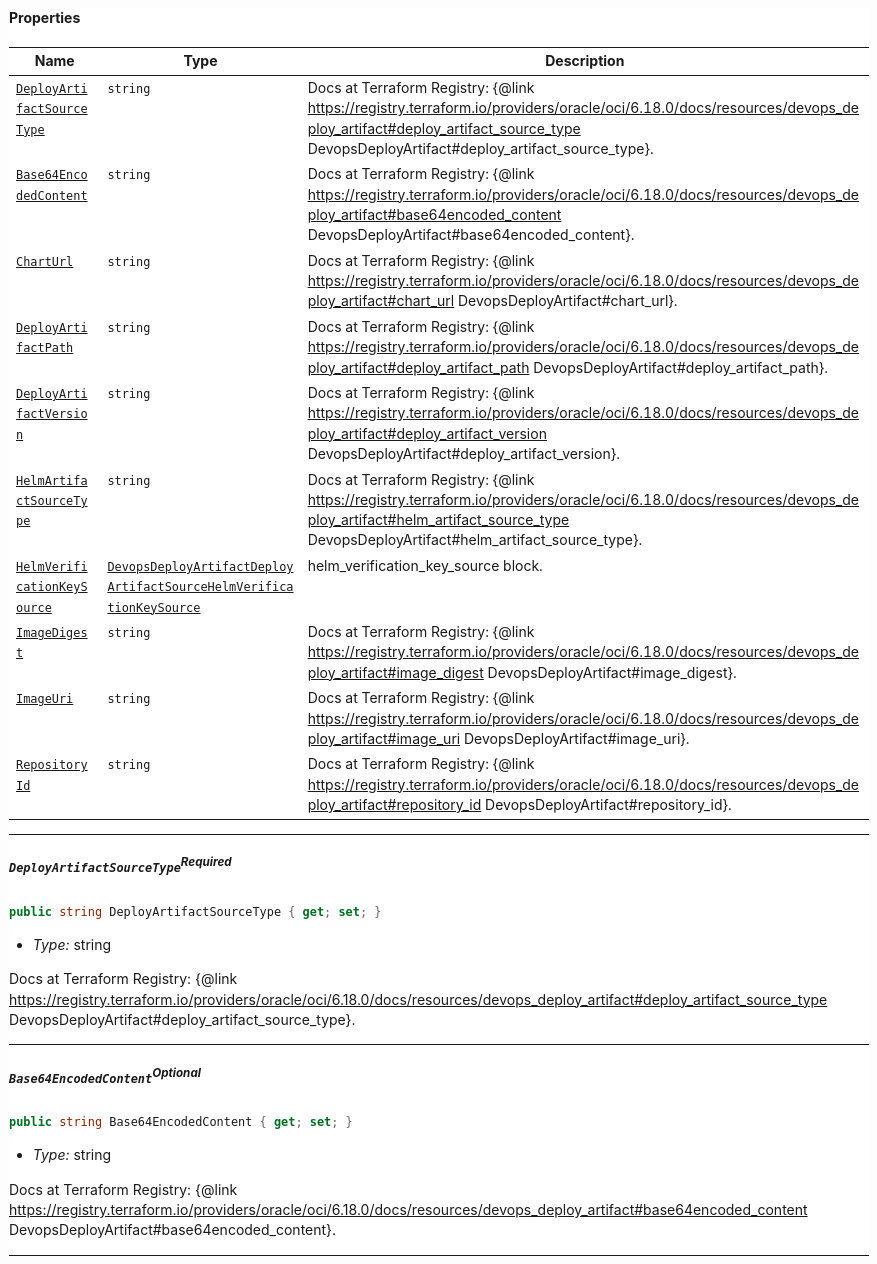 #### Properties <a name="Properties" id="Properties"></a>

| **Name** | **Type** | **Description** |
| --- | --- | --- |
| <code><a href="#rhizo-co-terraform-provider-oci.devopsDeployArtifact.DevopsDeployArtifactDeployArtifactSource.property.deployArtifactSourceType">DeployArtifactSourceType</a></code> | <code>string</code> | Docs at Terraform Registry: {@link https://registry.terraform.io/providers/oracle/oci/6.18.0/docs/resources/devops_deploy_artifact#deploy_artifact_source_type DevopsDeployArtifact#deploy_artifact_source_type}. |
| <code><a href="#rhizo-co-terraform-provider-oci.devopsDeployArtifact.DevopsDeployArtifactDeployArtifactSource.property.base64EncodedContent">Base64EncodedContent</a></code> | <code>string</code> | Docs at Terraform Registry: {@link https://registry.terraform.io/providers/oracle/oci/6.18.0/docs/resources/devops_deploy_artifact#base64encoded_content DevopsDeployArtifact#base64encoded_content}. |
| <code><a href="#rhizo-co-terraform-provider-oci.devopsDeployArtifact.DevopsDeployArtifactDeployArtifactSource.property.chartUrl">ChartUrl</a></code> | <code>string</code> | Docs at Terraform Registry: {@link https://registry.terraform.io/providers/oracle/oci/6.18.0/docs/resources/devops_deploy_artifact#chart_url DevopsDeployArtifact#chart_url}. |
| <code><a href="#rhizo-co-terraform-provider-oci.devopsDeployArtifact.DevopsDeployArtifactDeployArtifactSource.property.deployArtifactPath">DeployArtifactPath</a></code> | <code>string</code> | Docs at Terraform Registry: {@link https://registry.terraform.io/providers/oracle/oci/6.18.0/docs/resources/devops_deploy_artifact#deploy_artifact_path DevopsDeployArtifact#deploy_artifact_path}. |
| <code><a href="#rhizo-co-terraform-provider-oci.devopsDeployArtifact.DevopsDeployArtifactDeployArtifactSource.property.deployArtifactVersion">DeployArtifactVersion</a></code> | <code>string</code> | Docs at Terraform Registry: {@link https://registry.terraform.io/providers/oracle/oci/6.18.0/docs/resources/devops_deploy_artifact#deploy_artifact_version DevopsDeployArtifact#deploy_artifact_version}. |
| <code><a href="#rhizo-co-terraform-provider-oci.devopsDeployArtifact.DevopsDeployArtifactDeployArtifactSource.property.helmArtifactSourceType">HelmArtifactSourceType</a></code> | <code>string</code> | Docs at Terraform Registry: {@link https://registry.terraform.io/providers/oracle/oci/6.18.0/docs/resources/devops_deploy_artifact#helm_artifact_source_type DevopsDeployArtifact#helm_artifact_source_type}. |
| <code><a href="#rhizo-co-terraform-provider-oci.devopsDeployArtifact.DevopsDeployArtifactDeployArtifactSource.property.helmVerificationKeySource">HelmVerificationKeySource</a></code> | <code><a href="#rhizo-co-terraform-provider-oci.devopsDeployArtifact.DevopsDeployArtifactDeployArtifactSourceHelmVerificationKeySource">DevopsDeployArtifactDeployArtifactSourceHelmVerificationKeySource</a></code> | helm_verification_key_source block. |
| <code><a href="#rhizo-co-terraform-provider-oci.devopsDeployArtifact.DevopsDeployArtifactDeployArtifactSource.property.imageDigest">ImageDigest</a></code> | <code>string</code> | Docs at Terraform Registry: {@link https://registry.terraform.io/providers/oracle/oci/6.18.0/docs/resources/devops_deploy_artifact#image_digest DevopsDeployArtifact#image_digest}. |
| <code><a href="#rhizo-co-terraform-provider-oci.devopsDeployArtifact.DevopsDeployArtifactDeployArtifactSource.property.imageUri">ImageUri</a></code> | <code>string</code> | Docs at Terraform Registry: {@link https://registry.terraform.io/providers/oracle/oci/6.18.0/docs/resources/devops_deploy_artifact#image_uri DevopsDeployArtifact#image_uri}. |
| <code><a href="#rhizo-co-terraform-provider-oci.devopsDeployArtifact.DevopsDeployArtifactDeployArtifactSource.property.repositoryId">RepositoryId</a></code> | <code>string</code> | Docs at Terraform Registry: {@link https://registry.terraform.io/providers/oracle/oci/6.18.0/docs/resources/devops_deploy_artifact#repository_id DevopsDeployArtifact#repository_id}. |

---

##### `DeployArtifactSourceType`<sup>Required</sup> <a name="DeployArtifactSourceType" id="rhizo-co-terraform-provider-oci.devopsDeployArtifact.DevopsDeployArtifactDeployArtifactSource.property.deployArtifactSourceType"></a>

```csharp
public string DeployArtifactSourceType { get; set; }
```

- *Type:* string

Docs at Terraform Registry: {@link https://registry.terraform.io/providers/oracle/oci/6.18.0/docs/resources/devops_deploy_artifact#deploy_artifact_source_type DevopsDeployArtifact#deploy_artifact_source_type}.

---

##### `Base64EncodedContent`<sup>Optional</sup> <a name="Base64EncodedContent" id="rhizo-co-terraform-provider-oci.devopsDeployArtifact.DevopsDeployArtifactDeployArtifactSource.property.base64EncodedContent"></a>

```csharp
public string Base64EncodedContent { get; set; }
```

- *Type:* string

Docs at Terraform Registry: {@link https://registry.terraform.io/providers/oracle/oci/6.18.0/docs/resources/devops_deploy_artifact#base64encoded_content DevopsDeployArtifact#base64encoded_content}.

---
